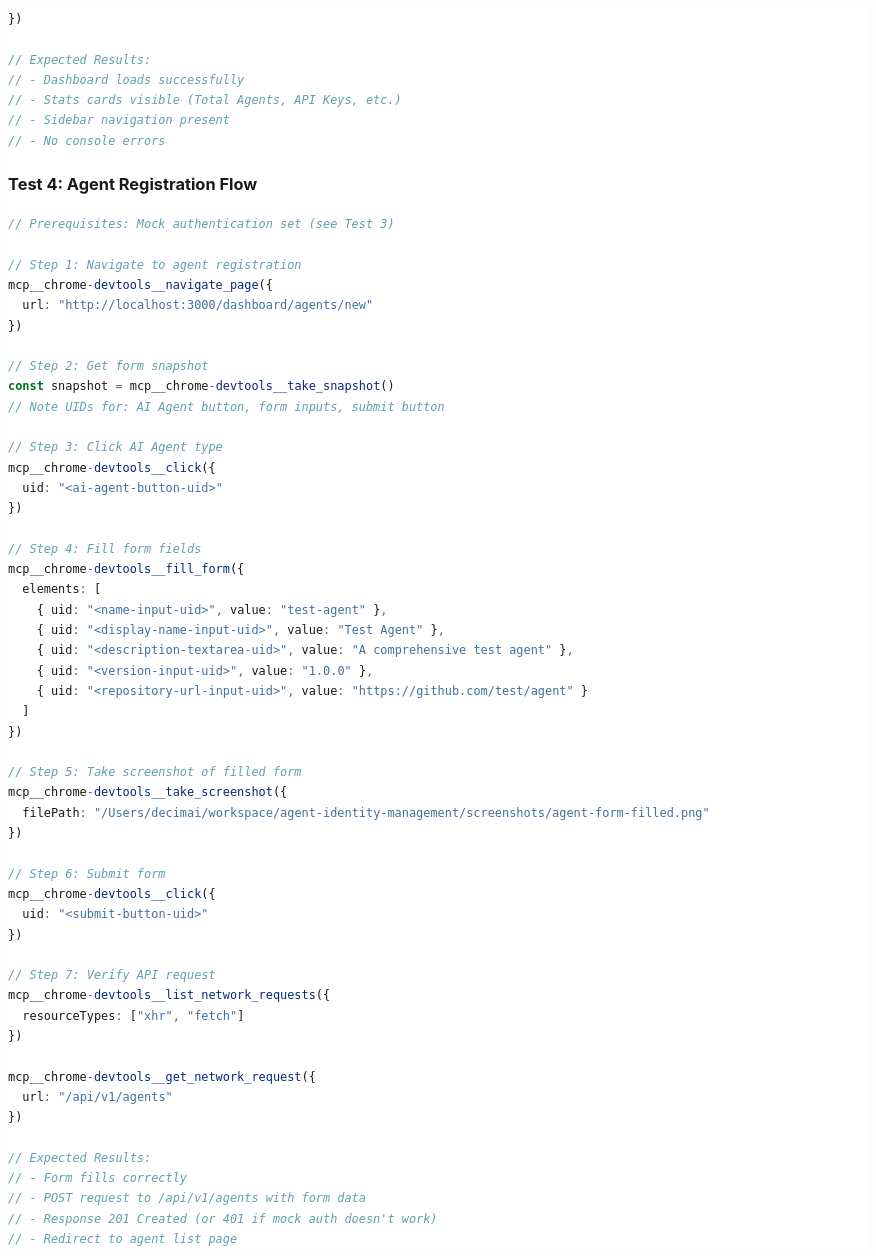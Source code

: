 ```typescript
})

// Expected Results:
// - Dashboard loads successfully
// - Stats cards visible (Total Agents, API Keys, etc.)
// - Sidebar navigation present
// - No console errors
```

### Test 4: Agent Registration Flow

```typescript
// Prerequisites: Mock authentication set (see Test 3)

// Step 1: Navigate to agent registration
mcp__chrome-devtools__navigate_page({
  url: "http://localhost:3000/dashboard/agents/new"
})

// Step 2: Get form snapshot
const snapshot = mcp__chrome-devtools__take_snapshot()
// Note UIDs for: AI Agent button, form inputs, submit button

// Step 3: Click AI Agent type
mcp__chrome-devtools__click({
  uid: "<ai-agent-button-uid>"
})

// Step 4: Fill form fields
mcp__chrome-devtools__fill_form({
  elements: [
    { uid: "<name-input-uid>", value: "test-agent" },
    { uid: "<display-name-input-uid>", value: "Test Agent" },
    { uid: "<description-textarea-uid>", value: "A comprehensive test agent" },
    { uid: "<version-input-uid>", value: "1.0.0" },
    { uid: "<repository-url-input-uid>", value: "https://github.com/test/agent" }
  ]
})

// Step 5: Take screenshot of filled form
mcp__chrome-devtools__take_screenshot({
  filePath: "/Users/decimai/workspace/agent-identity-management/screenshots/agent-form-filled.png"
})

// Step 6: Submit form
mcp__chrome-devtools__click({
  uid: "<submit-button-uid>"
})

// Step 7: Verify API request
mcp__chrome-devtools__list_network_requests({
  resourceTypes: ["xhr", "fetch"]
})

mcp__chrome-devtools__get_network_request({
  url: "/api/v1/agents"
})

// Expected Results:
// - Form fills correctly
// - POST request to /api/v1/agents with form data
// - Response 201 Created (or 401 if mock auth doesn't work)
// - Redirect to agent list page
```